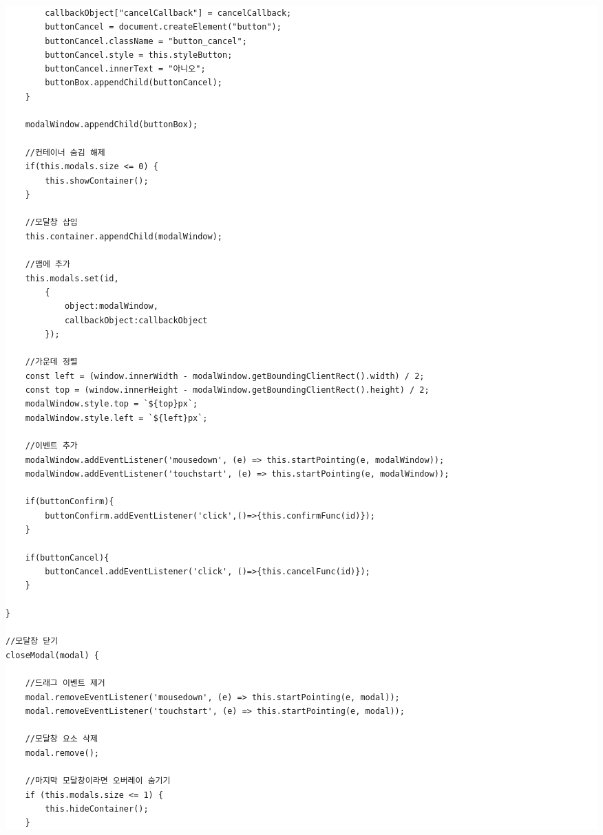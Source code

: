             callbackObject["cancelCallback"] = cancelCallback;
            buttonCancel = document.createElement("button");
            buttonCancel.className = "button_cancel";
            buttonCancel.style = this.styleButton;
            buttonCancel.innerText = "아니오";
            buttonBox.appendChild(buttonCancel);
        }

        modalWindow.appendChild(buttonBox);

        //컨테이너 숨김 해제
        if(this.modals.size <= 0) {
            this.showContainer();
        }

        //모달창 삽입
        this.container.appendChild(modalWindow);

        //맵에 추가
        this.modals.set(id,
            {
                object:modalWindow,
                callbackObject:callbackObject
            });

        //가운데 정렬
        const left = (window.innerWidth - modalWindow.getBoundingClientRect().width) / 2;
        const top = (window.innerHeight - modalWindow.getBoundingClientRect().height) / 2;
        modalWindow.style.top = `${top}px`;
        modalWindow.style.left = `${left}px`;

        //이벤트 추가
        modalWindow.addEventListener('mousedown', (e) => this.startPointing(e, modalWindow));
        modalWindow.addEventListener('touchstart', (e) => this.startPointing(e, modalWindow));

        if(buttonConfirm){
            buttonConfirm.addEventListener('click',()=>{this.confirmFunc(id)});
        }

        if(buttonCancel){
            buttonCancel.addEventListener('click', ()=>{this.cancelFunc(id)});
        }

    }

    //모달창 닫기
    closeModal(modal) {

        //드래그 이벤트 제거
        modal.removeEventListener('mousedown', (e) => this.startPointing(e, modal));
        modal.removeEventListener('touchstart', (e) => this.startPointing(e, modal));

        //모달창 요소 삭제
        modal.remove();

        //마지막 모달창이라면 오버레이 숨기기
        if (this.modals.size <= 1) {
            this.hideContainer();
        }
